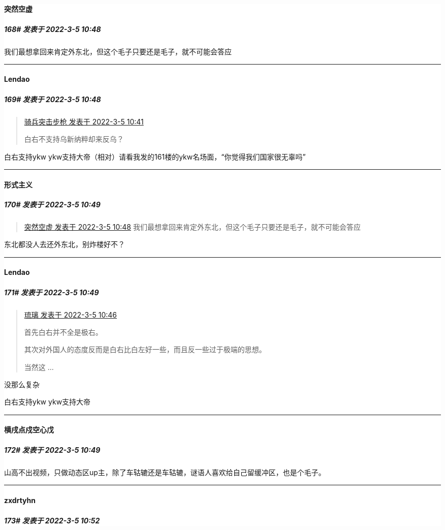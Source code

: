 ####  突然空虚  
##### 168#       发表于 2022-3-5 10:48

我们最想拿回来肯定外东北，但这个毛子只要还是毛子，就不可能会答应

*****

####  Lendao  
##### 169#       发表于 2022-3-5 10:48

<blockquote><a href="httphttps://bbs.saraba1st.com/2b/forum.php?mod=redirect&amp;goto=findpost&amp;pid=54923808&amp;ptid=2055879" target="_blank">骑兵突击步枪 发表于 2022-3-5 10:41</a>

白右不支持乌新纳粹却来反乌？</blockquote>

白右支持ykw ykw支持大帝（相对）请看我发的161楼的ykw名场面，“你觉得我们国家很无辜吗”

*****

####  形式主义  
##### 170#       发表于 2022-3-5 10:49

<blockquote><a href="httphttps://bbs.saraba1st.com/2b/forum.php?mod=redirect&amp;goto=findpost&amp;pid=54923862&amp;ptid=2055879" target="_blank">突然空虚 发表于 2022-3-5 10:48</a>
我们最想拿回来肯定外东北，但这个毛子只要还是毛子，就不可能会答应</blockquote>
东北都没人去还外东北，别炸楼好不？

*****

####  Lendao  
##### 171#       发表于 2022-3-5 10:49

<blockquote><a href="httphttps://bbs.saraba1st.com/2b/forum.php?mod=redirect&amp;goto=findpost&amp;pid=54923854&amp;ptid=2055879" target="_blank">琉璃 发表于 2022-3-5 10:46</a>

首先白右并不全是极右。

其次对外国人的态度反而是白右比白左好一些，而且反一些过于极端的思想。

当然这 ...</blockquote>
没那么复杂 

白右支持ykw ykw支持大帝 

*****

####  横戌点戍空心戊  
##### 172#       发表于 2022-3-5 10:49

山高不出视频，只做动态区up主，除了车轱辘还是车轱辘，谜语人喜欢给自己留缓冲区，也是个毛子。

*****

####  zxdrtyhn  
##### 173#       发表于 2022-3-5 10:52
